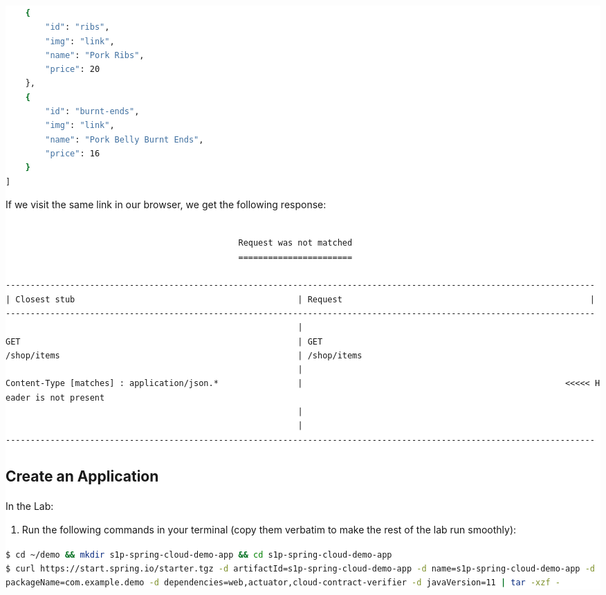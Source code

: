 ```bash
    {
        "id": "ribs",
        "img": "link",
        "name": "Pork Ribs",
        "price": 20
    },
    {
        "id": "burnt-ends",
        "img": "link",
        "name": "Pork Belly Burnt Ends",
        "price": 16
    }
]
```

If we visit the same link in our browser, we get the following response:

```

                                               Request was not matched
                                               =======================

-----------------------------------------------------------------------------------------------------------------------
| Closest stub                                             | Request                                                  |
-----------------------------------------------------------------------------------------------------------------------
                                                           |
GET                                                        | GET
/shop/items                                                | /shop/items
                                                           |
Content-Type [matches] : application/json.*                |                                                     <<<<< Header is not present
                                                           |
                                                           |
-----------------------------------------------------------------------------------------------------------------------
```


## Create an Application

In the Lab:

1. Run the following commands in your terminal (copy them verbatim to make the rest of the lab run smoothly):

```bash
$ cd ~/demo && mkdir s1p-spring-cloud-demo-app && cd s1p-spring-cloud-demo-app
$ curl https://start.spring.io/starter.tgz -d artifactId=s1p-spring-cloud-demo-app -d name=s1p-spring-cloud-demo-app -d packageName=com.example.demo -d dependencies=web,actuator,cloud-contract-verifier -d javaVersion=11 | tar -xzf -
```
